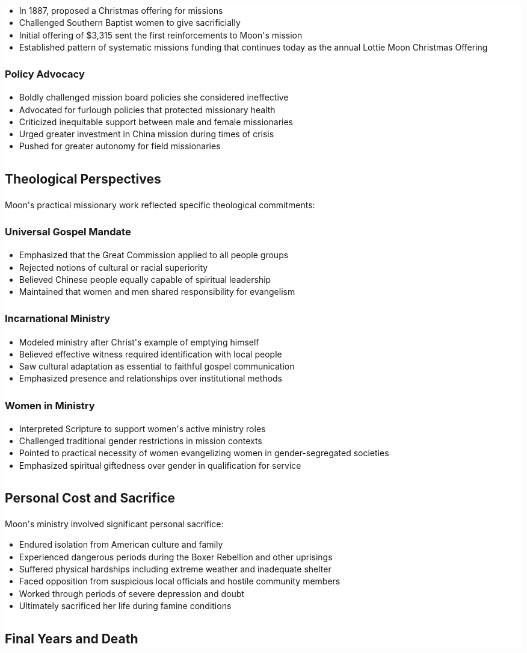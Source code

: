 - In 1887, proposed a Christmas offering for missions
- Challenged Southern Baptist women to give sacrificially
- Initial offering of $3,315 sent the first reinforcements to Moon's mission
- Established pattern of systematic missions funding that continues today as the annual Lottie Moon Christmas Offering

### Policy Advocacy

- Boldly challenged mission board policies she considered ineffective
- Advocated for furlough policies that protected missionary health
- Criticized inequitable support between male and female missionaries
- Urged greater investment in China mission during times of crisis
- Pushed for greater autonomy for field missionaries

## Theological Perspectives

Moon's practical missionary work reflected specific theological commitments:

### Universal Gospel Mandate

- Emphasized that the Great Commission applied to all people groups
- Rejected notions of cultural or racial superiority
- Believed Chinese people equally capable of spiritual leadership
- Maintained that women and men shared responsibility for evangelism

### Incarnational Ministry

- Modeled ministry after Christ's example of emptying himself
- Believed effective witness required identification with local people
- Saw cultural adaptation as essential to faithful gospel communication
- Emphasized presence and relationships over institutional methods

### Women in Ministry

- Interpreted Scripture to support women's active ministry roles
- Challenged traditional gender restrictions in mission contexts
- Pointed to practical necessity of women evangelizing women in gender-segregated societies
- Emphasized spiritual giftedness over gender in qualification for service

## Personal Cost and Sacrifice

Moon's ministry involved significant personal sacrifice:

- Endured isolation from American culture and family
- Experienced dangerous periods during the Boxer Rebellion and other uprisings
- Suffered physical hardships including extreme weather and inadequate shelter
- Faced opposition from suspicious local officials and hostile community members
- Worked through periods of severe depression and doubt
- Ultimately sacrificed her life during famine conditions

## Final Years and Death
